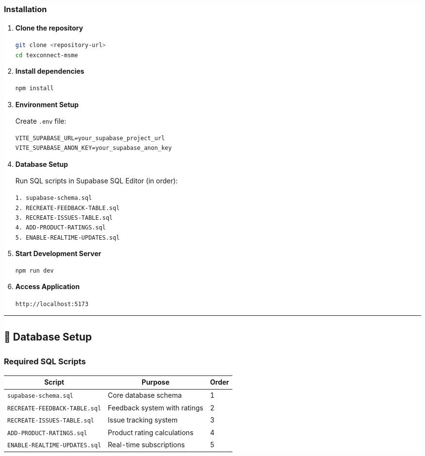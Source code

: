 ### Installation

1. **Clone the repository**
   ```bash
   git clone <repository-url>
   cd texconnect-msme
   ```

2. **Install dependencies**
   ```bash
   npm install
   ```

3. **Environment Setup**
   
   Create `.env` file:
   ```env
   VITE_SUPABASE_URL=your_supabase_project_url
   VITE_SUPABASE_ANON_KEY=your_supabase_anon_key
   ```

4. **Database Setup**
   
   Run SQL scripts in Supabase SQL Editor (in order):
   ```
   1. supabase-schema.sql
   2. RECREATE-FEEDBACK-TABLE.sql
   3. RECREATE-ISSUES-TABLE.sql
   4. ADD-PRODUCT-RATINGS.sql
   5. ENABLE-REALTIME-UPDATES.sql
   ```

5. **Start Development Server**
   ```bash
   npm run dev
   ```

6. **Access Application**
   ```
   http://localhost:5173
   ```

---

## 💾 Database Setup

### Required SQL Scripts

| Script | Purpose | Order |
|--------|---------|-------|
| `supabase-schema.sql` | Core database schema | 1 |
| `RECREATE-FEEDBACK-TABLE.sql` | Feedback system with ratings | 2 |
| `RECREATE-ISSUES-TABLE.sql` | Issue tracking system | 3 |
| `ADD-PRODUCT-RATINGS.sql` | Product rating calculations | 4 |
| `ENABLE-REALTIME-UPDATES.sql` | Real-time subscriptions | 5 |
